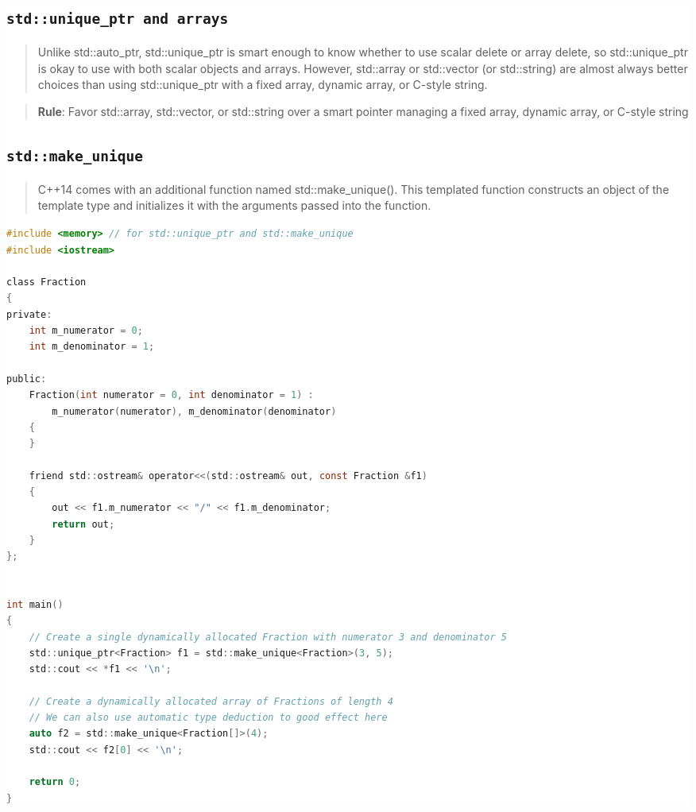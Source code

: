 


## `std::unique_ptr and arrays`

> Unlike std::auto_ptr, std::unique_ptr is smart enough to know whether to use scalar delete or array delete, so std::unique_ptr is okay to use with both scalar objects and arrays. However, std::array or std::vector (or std::string) are almost always better choices than using std::unique_ptr with a fixed array, dynamic array, or C-style string.

> **Rule**: Favor std::array, std::vector, or std::string over a smart pointer managing a fixed array, dynamic array, or C-style string




## `std::make_unique`

> C++14 comes with an additional function named std::make_unique(). This templated function constructs an object of the template type and initializes it with the arguments passed into the function.

```c
#include <memory> // for std::unique_ptr and std::make_unique
#include <iostream>
 
class Fraction
{
private:
	int m_numerator = 0;
	int m_denominator = 1;
 
public:
	Fraction(int numerator = 0, int denominator = 1) :
		m_numerator(numerator), m_denominator(denominator)
	{
	}
 
	friend std::ostream& operator<<(std::ostream& out, const Fraction &f1)
	{
		out << f1.m_numerator << "/" << f1.m_denominator;
		return out;
	}
};
 
 
int main()
{
	// Create a single dynamically allocated Fraction with numerator 3 and denominator 5
	std::unique_ptr<Fraction> f1 = std::make_unique<Fraction>(3, 5);
	std::cout << *f1 << '\n';
 
	// Create a dynamically allocated array of Fractions of length 4
	// We can also use automatic type deduction to good effect here
	auto f2 = std::make_unique<Fraction[]>(4);
	std::cout << f2[0] << '\n';
 
	return 0;
}
```
